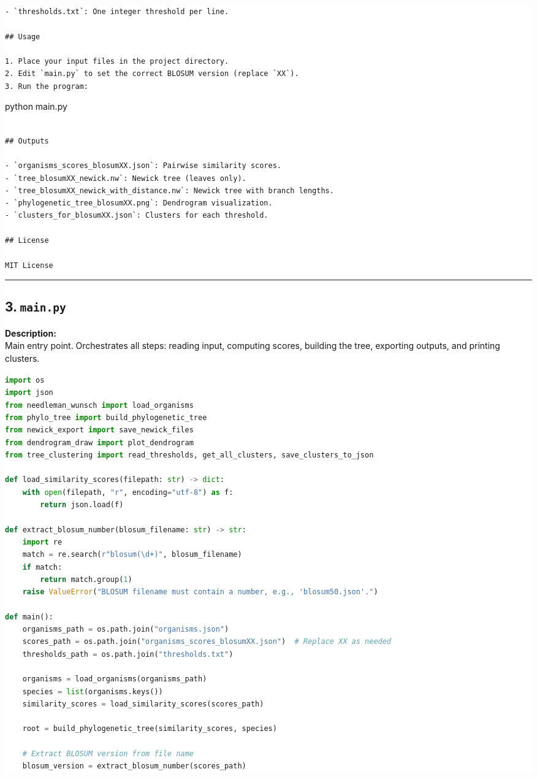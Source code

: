    ```
- `thresholds.txt`: One integer threshold per line.

## Usage

1. Place your input files in the project directory.
2. Edit `main.py` to set the correct BLOSUM version (replace `XX`).
3. Run the program:
   ```
   python main.py
   ```

## Outputs

- `organisms_scores_blosumXX.json`: Pairwise similarity scores.
- `tree_blosumXX_newick.nw`: Newick tree (leaves only).
- `tree_blosumXX_newick_with_distance.nw`: Newick tree with branch lengths.
- `phylogenetic_tree_blosumXX.png`: Dendrogram visualization.
- `clusters_for_blosumXX.json`: Clusters for each threshold.

## License

MIT License
```

---

## 3. `main.py`
**Description:**  
Main entry point. Orchestrates all steps: reading input, computing scores, building the tree, exporting outputs, and printing clusters.

```python
import os
import json
from needleman_wunsch import load_organisms
from phylo_tree import build_phylogenetic_tree
from newick_export import save_newick_files
from dendrogram_draw import plot_dendrogram
from tree_clustering import read_thresholds, get_all_clusters, save_clusters_to_json

def load_similarity_scores(filepath: str) -> dict:
    with open(filepath, "r", encoding="utf-8") as f:
        return json.load(f)

def extract_blosum_number(blosum_filename: str) -> str:
    import re
    match = re.search(r"blosum(\d+)", blosum_filename)
    if match:
        return match.group(1)
    raise ValueError("BLOSUM filename must contain a number, e.g., 'blosum50.json'.")

def main():
    organisms_path = os.path.join("organisms.json")
    scores_path = os.path.join("organisms_scores_blosumXX.json")  # Replace XX as needed
    thresholds_path = os.path.join("thresholds.txt")

    organisms = load_organisms(organisms_path)
    species = list(organisms.keys())
    similarity_scores = load_similarity_scores(scores_path)

    root = build_phylogenetic_tree(similarity_scores, species)

    # Extract BLOSUM version from file name
    blosum_version = extract_blosum_number(scores_path)
```
